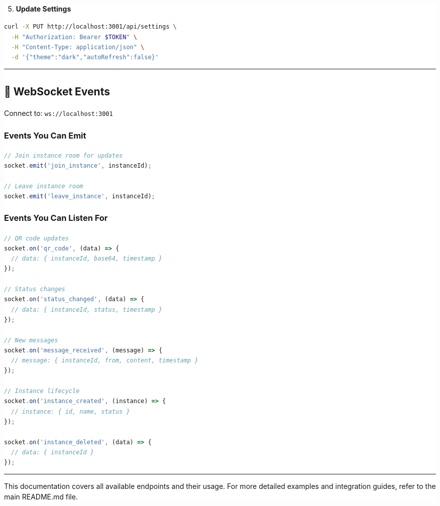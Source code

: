 5. **Update Settings**
```bash
curl -X PUT http://localhost:3001/api/settings \
  -H "Authorization: Bearer $TOKEN" \
  -H "Content-Type: application/json" \
  -d '{"theme":"dark","autoRefresh":false}'
```

---

## 📱 WebSocket Events

Connect to: `ws://localhost:3001`

### Events You Can Emit
```javascript
// Join instance room for updates
socket.emit('join_instance', instanceId);

// Leave instance room
socket.emit('leave_instance', instanceId);
```

### Events You Can Listen For
```javascript
// QR code updates
socket.on('qr_code', (data) => {
  // data: { instanceId, base64, timestamp }
});

// Status changes
socket.on('status_changed', (data) => {
  // data: { instanceId, status, timestamp }
});

// New messages
socket.on('message_received', (message) => {
  // message: { instanceId, from, content, timestamp }
});

// Instance lifecycle
socket.on('instance_created', (instance) => {
  // instance: { id, name, status }
});

socket.on('instance_deleted', (data) => {
  // data: { instanceId }
});
```

---

This documentation covers all available endpoints and their usage. For more detailed examples and integration guides, refer to the main README.md file.